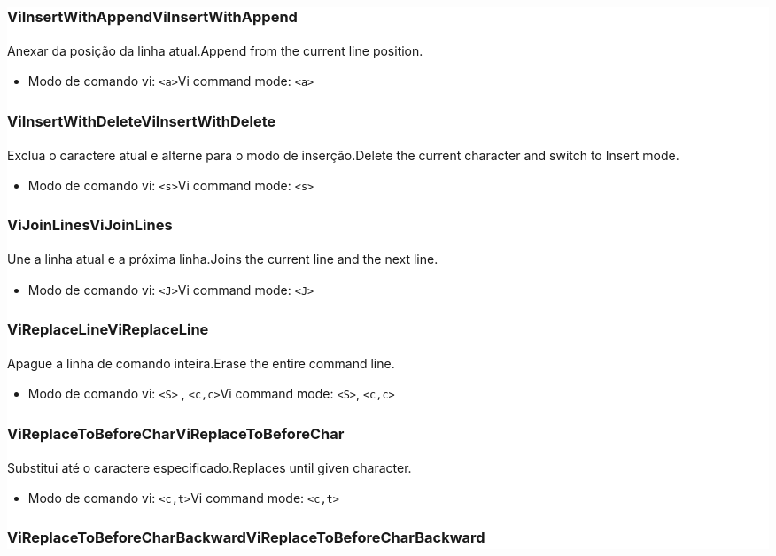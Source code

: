 ### <a name="viinsertwithappend"></a><span data-ttu-id="7dfe8-353">ViInsertWithAppend</span><span class="sxs-lookup"><span data-stu-id="7dfe8-353">ViInsertWithAppend</span></span>

<span data-ttu-id="7dfe8-354">Anexar da posição da linha atual.</span><span class="sxs-lookup"><span data-stu-id="7dfe8-354">Append from the current line position.</span></span>

- <span data-ttu-id="7dfe8-355">Modo de comando vi: `<a>`</span><span class="sxs-lookup"><span data-stu-id="7dfe8-355">Vi command mode: `<a>`</span></span>

### <a name="viinsertwithdelete"></a><span data-ttu-id="7dfe8-356">ViInsertWithDelete</span><span class="sxs-lookup"><span data-stu-id="7dfe8-356">ViInsertWithDelete</span></span>

<span data-ttu-id="7dfe8-357">Exclua o caractere atual e alterne para o modo de inserção.</span><span class="sxs-lookup"><span data-stu-id="7dfe8-357">Delete the current character and switch to Insert mode.</span></span>

- <span data-ttu-id="7dfe8-358">Modo de comando vi: `<s>`</span><span class="sxs-lookup"><span data-stu-id="7dfe8-358">Vi command mode: `<s>`</span></span>

### <a name="vijoinlines"></a><span data-ttu-id="7dfe8-359">ViJoinLines</span><span class="sxs-lookup"><span data-stu-id="7dfe8-359">ViJoinLines</span></span>

<span data-ttu-id="7dfe8-360">Une a linha atual e a próxima linha.</span><span class="sxs-lookup"><span data-stu-id="7dfe8-360">Joins the current line and the next line.</span></span>

- <span data-ttu-id="7dfe8-361">Modo de comando vi: `<J>`</span><span class="sxs-lookup"><span data-stu-id="7dfe8-361">Vi command mode: `<J>`</span></span>

### <a name="vireplaceline"></a><span data-ttu-id="7dfe8-362">ViReplaceLine</span><span class="sxs-lookup"><span data-stu-id="7dfe8-362">ViReplaceLine</span></span>

<span data-ttu-id="7dfe8-363">Apague a linha de comando inteira.</span><span class="sxs-lookup"><span data-stu-id="7dfe8-363">Erase the entire command line.</span></span>

- <span data-ttu-id="7dfe8-364">Modo de comando vi: `<S>` , `<c,c>`</span><span class="sxs-lookup"><span data-stu-id="7dfe8-364">Vi command mode: `<S>`, `<c,c>`</span></span>

### <a name="vireplacetobeforechar"></a><span data-ttu-id="7dfe8-365">ViReplaceToBeforeChar</span><span class="sxs-lookup"><span data-stu-id="7dfe8-365">ViReplaceToBeforeChar</span></span>

<span data-ttu-id="7dfe8-366">Substitui até o caractere especificado.</span><span class="sxs-lookup"><span data-stu-id="7dfe8-366">Replaces until given character.</span></span>

- <span data-ttu-id="7dfe8-367">Modo de comando vi: `<c,t>`</span><span class="sxs-lookup"><span data-stu-id="7dfe8-367">Vi command mode: `<c,t>`</span></span>

### <a name="vireplacetobeforecharbackward"></a><span data-ttu-id="7dfe8-368">ViReplaceToBeforeCharBackward</span><span class="sxs-lookup"><span data-stu-id="7dfe8-368">ViReplaceToBeforeCharBackward</span></span>
